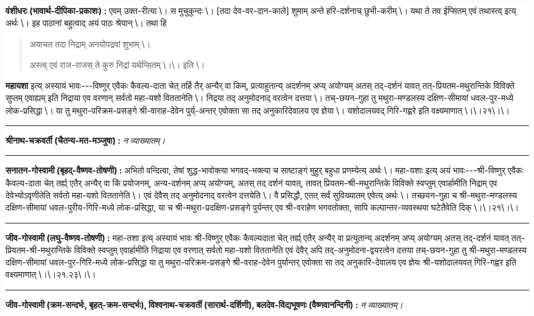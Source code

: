 **वंशीधरः (भावार्थ-दीपिका-प्रकाशः) :** एवम् उक्त-रीत्या \। स
मुचुकुन्दः \। \[तदा देव-वर-दान-काले\] शुमाम् अन्ते हरि-दर्शनाच्
छुभी-करीम् \। यथा ते तव ईप्सितम् एवं तथास्त्व् इत्य् अर्थः \। इह
पाठानां बहुत्वाद् अयं पाठः श्रेयान् \। तथा हि

> अयाचत तदा निद्राम् अनयोपद्रवां शुभाम् \।
>
> अस्त्व् एवं राज-राजस् ते कुरु निद्रां यथेप्सितम् \।\। इति \।

**महायशा** इत्य् अस्यायं भावः---विष्णुर् एवैकः कैवल्य-दाता चेत् तर्हि
तैर् अन्यैर् वा किम्, प्रत्याहुतान्य् अदर्शनम् अप्य् अयोग्यम् अतस् तद्-दर्शनं
यावत् तत्-प्रियतम-मथुरान्तिके विविक्ते सुप्तम् एवाह्यम् इति निद्राया एव
वरणान् सर्वतो महा-यशो विततानेति \। निद्रया तद् अनुमोदनाद् वरत्वेन
दत्तया \। तच्-छयन-गुहा तु मथुरा-मण्डलस्य दक्षिण-सीमायां
धवल-पुर-मध्ये लोक-प्रसिद्धा \। या तु मथुरा-परिक्रम-प्रसङ्गे
श्री-वाराह-देवेन पुर्य्-अन्तर् एवोक्ता सा तद् अनुकारिदेवालय एव ज्ञेया \।
यशोदालयवद् गिरि-गह्वरे इति वक्ष्यमाणात् \।\।२१\।\।

------------------------------------------------------------------------------------------------------------

**श्रीनाथ-चक्रवर्ती (चैतन्य-मत-मञ्जुषा) :** *न व्याख्यातम्।*

------------------------------------------------------------------------------------------------------------

**सनातन-गोस्वामी (बृहद्-वैष्णव-तोषणी) :** अभितो वन्दित्वा, तेषां
शुद्ध-भावोक्त्या भगवद्-भक्त्या च साष्टाङ्गं मुहुर् बहुधा प्रणम्येत्य्
अर्थः \। महा-यशाः इत्य् अयं भावः---श्री-विष्णुर् एवैकः कैवल्य-दाता
चेत् तर्ह्य् एतैर् अन्यैर् वा किं प्रयोजनम्, अन्य-दर्शनम् अप्य् अयोग्यम्,
अतस् तद् दर्शनं यावत्, तावत् प्रियतम-श्री-मथुरान्तिके विविक्ते
स्वप्तुम् एवार्हामीति निद्राम् एव देवेभ्योऽवृणीतेति सर्वतो महा-यशो
विततानेति \। एवं देवैस् तद् अनुमोदनाद् वरत्वेन दत्तयेति \। वै
प्रसिद्धौ, एतत् सर्वं सुविख्यातम् एवेत्य् अर्थः \। तच्छयन-गुहा च
श्री-मथुरा-मण्डलस्य दक्षिण-सीमायां धवल-पुरीय-गिरि-मध्ये
लोक-प्रसिद्धा, या च श्री-मथुरा-प्रदक्षिण-प्रसङ्गे पुर्यन्तर् एव
श्री-वराहेण भगवतोक्ता, सापि कल्पान्तर-व्यवस्थया घटेतैवेति दिक्
\।\।२१\।\।

------------------------------------------------------------------------------------------------------------

**जीव-गोस्वामी (लघु-वैष्णव-तोषणी) :** महा-तशा इत्य् अस्यायं भावः
श्री-विष्णुर् एवैकः कैवल्यदाता चेत् तर्ह्य् एतैर् अन्यैर् वा प्रत्युतान्य्
अदर्शनम् अप्य् अयोग्यम् अतस् तद्-दर्शनं यावत्
तत्-प्रियतम-श्री-मथुरान्तिके विविक्ते स्वप्तुम् एवार्हामीति निद्राया एव
वरणात् सर्वतो महा-यशो विततानेति एवं देवैर् अपि
तद्-अनुमोदना-द्वयरत्वेन दत्तया तच्-छयन-गुहा तु
श्री-मथुरा-मण्डलस्य दक्षिण-सीमायां धवल-पुर-गिरि-मध्ये
लोक-प्रसिद्धा या तु मथुरा-परिक्रम-प्रसङ्गे श्री-वराह-देवेन
पुर्यान्तर् एवोक्ता सा तद् अनुकारि-देवालय एव ज्ञेयः श्री-यशोदालयवत्
गिरि-गह्वर इति वक्ष्यमाणात् \।\।२१.२३\।\।

------------------------------------------------------------------------------------------------------------

**जीव-गोस्वामी (क्रम-सन्दर्भः, बृहत्-क्रम-सन्दर्भः),
विश्वनाथ-चक्रवर्ती (सारार्थ-दर्शिणी), बलदेव-विद्यभूषणः
(वैष्णवानन्दिनी) :** *न व्याख्यातम्।*
